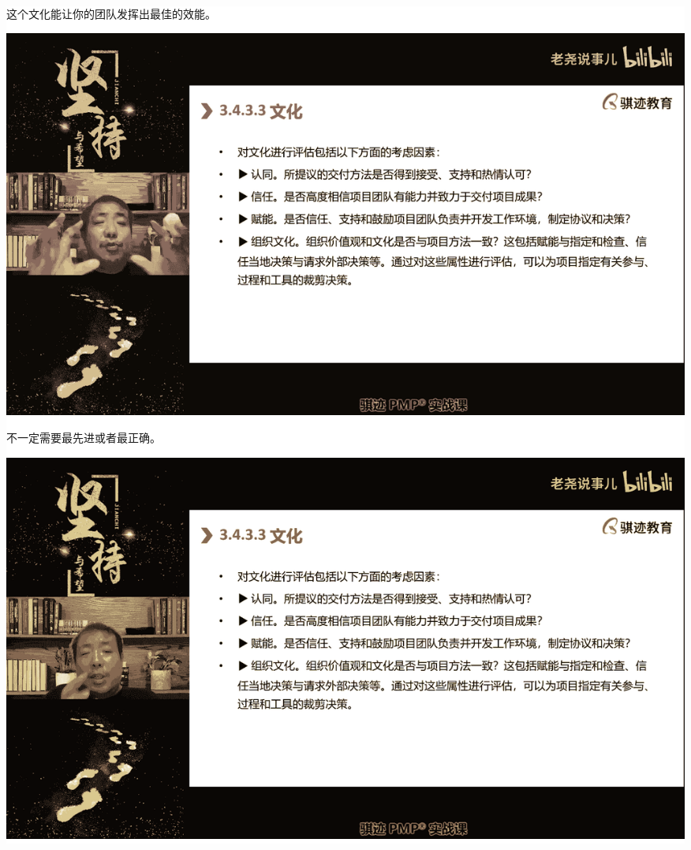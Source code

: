 这个文化能让你的团队发挥出最佳的效能。

![](img/ecafbd5839d3f7fb9d751097c29316ab_99.png)

不一定需要最先进或者最正确。

![](img/ecafbd5839d3f7fb9d751097c29316ab_101.png)

